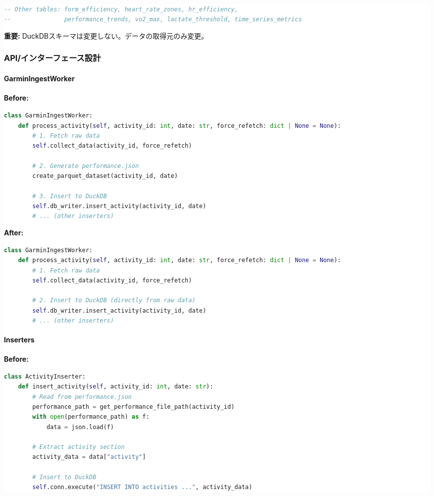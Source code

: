 ```sql
-- Other tables: form_efficiency, heart_rate_zones, hr_efficiency,
--               performance_trends, vo2_max, lactate_threshold, time_series_metrics
```

**重要:** DuckDBスキーマは変更しない。データの取得元のみ変更。

### API/インターフェース設計

#### GarminIngestWorker

**Before:**
```python
class GarminIngestWorker:
    def process_activity(self, activity_id: int, date: str, force_refetch: dict | None = None):
        # 1. Fetch raw data
        self.collect_data(activity_id, force_refetch)

        # 2. Generate performance.json
        create_parquet_dataset(activity_id, date)

        # 3. Insert to DuckDB
        self.db_writer.insert_activity(activity_id, date)
        # ... (other inserters)
```

**After:**
```python
class GarminIngestWorker:
    def process_activity(self, activity_id: int, date: str, force_refetch: dict | None = None):
        # 1. Fetch raw data
        self.collect_data(activity_id, force_refetch)

        # 2. Insert to DuckDB (directly from raw data)
        self.db_writer.insert_activity(activity_id, date)
        # ... (other inserters)
```

#### Inserters

**Before:**
```python
class ActivityInserter:
    def insert_activity(self, activity_id: int, date: str):
        # Read from performance.json
        performance_path = get_performance_file_path(activity_id)
        with open(performance_path) as f:
            data = json.load(f)

        # Extract activity section
        activity_data = data["activity"]

        # Insert to DuckDB
        self.conn.execute("INSERT INTO activities ...", activity_data)
```
